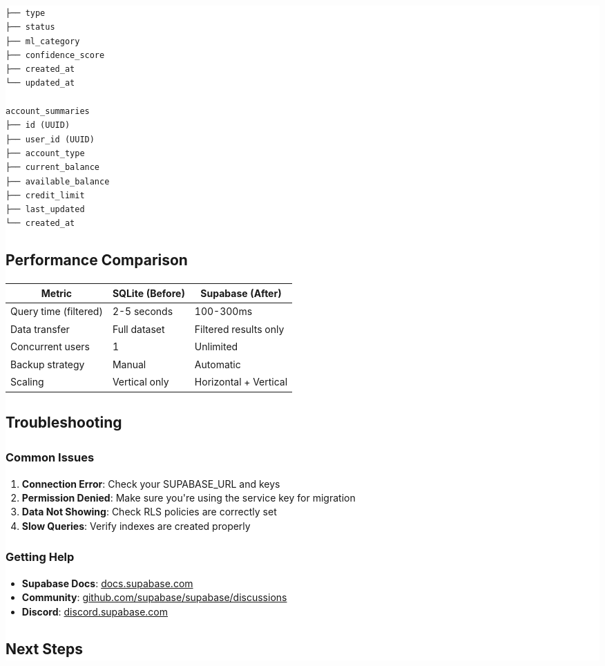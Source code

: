 ```
├── type
├── status
├── ml_category
├── confidence_score
├── created_at
└── updated_at

account_summaries
├── id (UUID)
├── user_id (UUID)
├── account_type
├── current_balance
├── available_balance
├── credit_limit
├── last_updated
└── created_at
```

## Performance Comparison

| Metric | SQLite (Before) | Supabase (After) |
|--------|----------------|------------------|
| Query time (filtered) | 2-5 seconds | 100-300ms |
| Data transfer | Full dataset | Filtered results only |
| Concurrent users | 1 | Unlimited |
| Backup strategy | Manual | Automatic |
| Scaling | Vertical only | Horizontal + Vertical |

## Troubleshooting

### Common Issues

1. **Connection Error**: Check your SUPABASE_URL and keys
2. **Permission Denied**: Make sure you're using the service key for migration
3. **Data Not Showing**: Check RLS policies are correctly set
4. **Slow Queries**: Verify indexes are created properly

### Getting Help

- **Supabase Docs**: [docs.supabase.com](https://docs.supabase.com)
- **Community**: [github.com/supabase/supabase/discussions](https://github.com/supabase/supabase/discussions)
- **Discord**: [discord.supabase.com](https://discord.supabase.com)

## Next Steps
